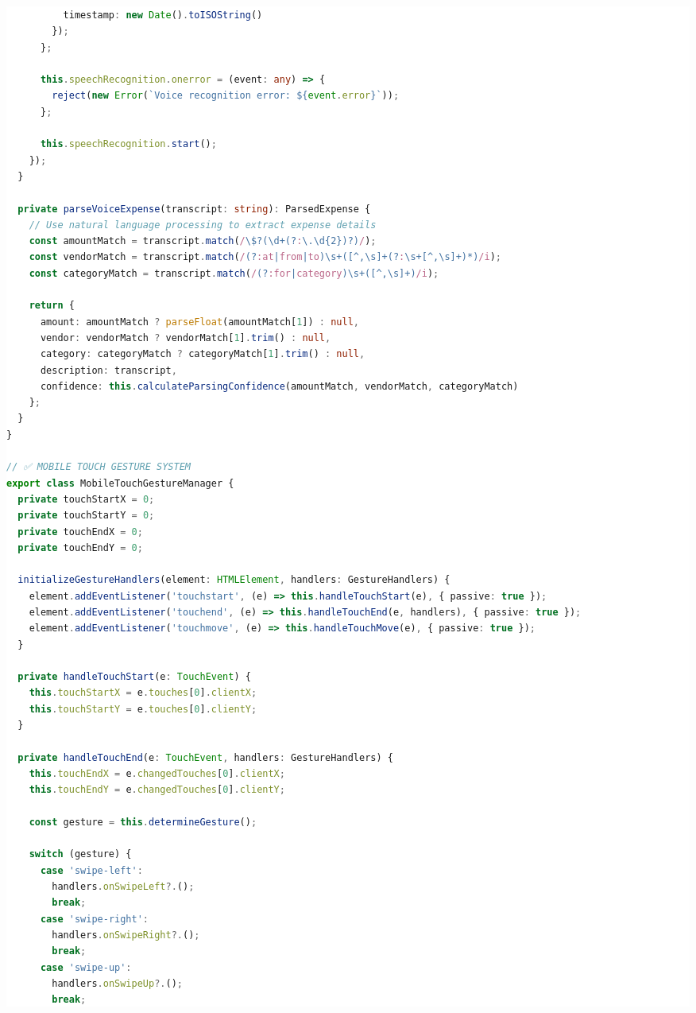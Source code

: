 ```typescript
          timestamp: new Date().toISOString()
        });
      };
      
      this.speechRecognition.onerror = (event: any) => {
        reject(new Error(`Voice recognition error: ${event.error}`));
      };
      
      this.speechRecognition.start();
    });
  }
  
  private parseVoiceExpense(transcript: string): ParsedExpense {
    // Use natural language processing to extract expense details
    const amountMatch = transcript.match(/\$?(\d+(?:\.\d{2})?)/);
    const vendorMatch = transcript.match(/(?:at|from|to)\s+([^,\s]+(?:\s+[^,\s]+)*)/i);
    const categoryMatch = transcript.match(/(?:for|category)\s+([^,\s]+)/i);
    
    return {
      amount: amountMatch ? parseFloat(amountMatch[1]) : null,
      vendor: vendorMatch ? vendorMatch[1].trim() : null,
      category: categoryMatch ? categoryMatch[1].trim() : null,
      description: transcript,
      confidence: this.calculateParsingConfidence(amountMatch, vendorMatch, categoryMatch)
    };
  }
}

// ✅ MOBILE TOUCH GESTURE SYSTEM
export class MobileTouchGestureManager {
  private touchStartX = 0;
  private touchStartY = 0;
  private touchEndX = 0;
  private touchEndY = 0;
  
  initializeGestureHandlers(element: HTMLElement, handlers: GestureHandlers) {
    element.addEventListener('touchstart', (e) => this.handleTouchStart(e), { passive: true });
    element.addEventListener('touchend', (e) => this.handleTouchEnd(e, handlers), { passive: true });
    element.addEventListener('touchmove', (e) => this.handleTouchMove(e), { passive: true });
  }
  
  private handleTouchStart(e: TouchEvent) {
    this.touchStartX = e.touches[0].clientX;
    this.touchStartY = e.touches[0].clientY;
  }
  
  private handleTouchEnd(e: TouchEvent, handlers: GestureHandlers) {
    this.touchEndX = e.changedTouches[0].clientX;
    this.touchEndY = e.changedTouches[0].clientY;
    
    const gesture = this.determineGesture();
    
    switch (gesture) {
      case 'swipe-left':
        handlers.onSwipeLeft?.();
        break;
      case 'swipe-right':
        handlers.onSwipeRight?.();
        break;
      case 'swipe-up':
        handlers.onSwipeUp?.();
        break;
```